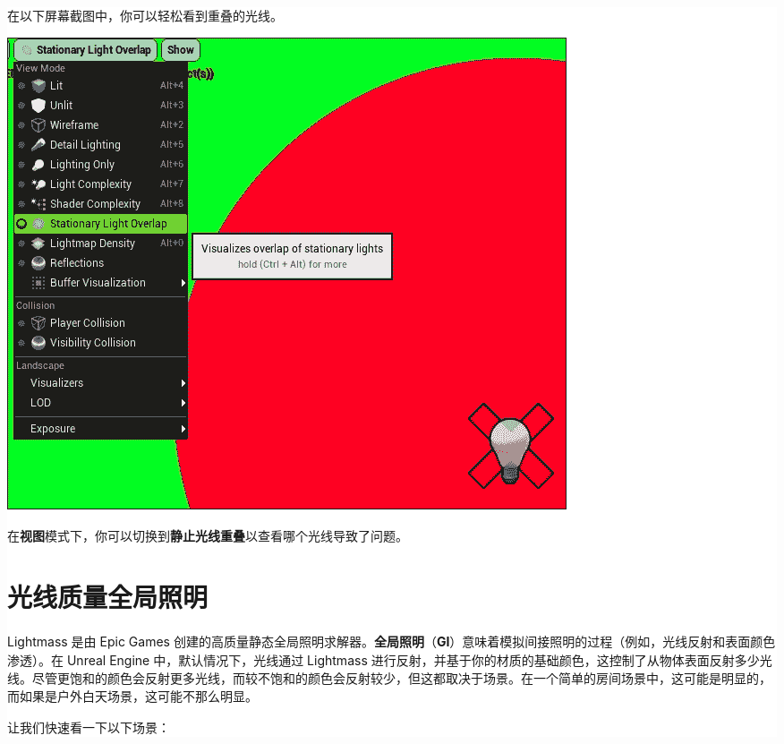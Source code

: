 在以下屏幕截图中，你可以轻松看到重叠的光线。

![光线移动性](img/B03950_05_07_revised.jpg)

在**视图**模式下，你可以切换到**静止光线重叠**以查看哪个光线导致了问题。

# 光线质量全局照明

Lightmass 是由 Epic Games 创建的高质量静态全局照明求解器。**全局照明**（**GI**）意味着模拟间接照明的过程（例如，光线反射和表面颜色渗透）。在 Unreal Engine 中，默认情况下，光线通过 Lightmass 进行反射，并基于你的材质的基础颜色，这控制了从物体表面反射多少光线。尽管更饱和的颜色会反射更多光线，而较不饱和的颜色会反射较少，但这都取决于场景。在一个简单的房间场景中，这可能是明显的，而如果是户外白天场景，这可能不那么明显。

让我们快速看一下以下场景：
